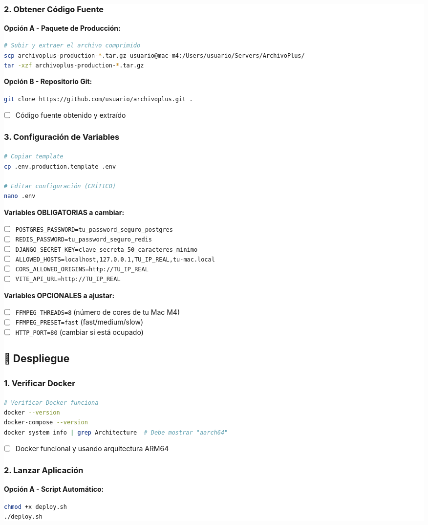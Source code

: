### 2. Obtener Código Fuente
**Opción A - Paquete de Producción:**
```bash
# Subir y extraer el archivo comprimido
scp archivoplus-production-*.tar.gz usuario@mac-m4:/Users/usuario/Servers/ArchivoPlus/
tar -xzf archivoplus-production-*.tar.gz
```

**Opción B - Repositorio Git:**
```bash
git clone https://github.com/usuario/archivoplus.git .
```
- [ ] Código fuente obtenido y extraído

### 3. Configuración de Variables
```bash
# Copiar template
cp .env.production.template .env

# Editar configuración (CRÍTICO)
nano .env
```

**Variables OBLIGATORIAS a cambiar:**
- [ ] `POSTGRES_PASSWORD=tu_password_seguro_postgres`
- [ ] `REDIS_PASSWORD=tu_password_seguro_redis`
- [ ] `DJANGO_SECRET_KEY=clave_secreta_50_caracteres_minimo`
- [ ] `ALLOWED_HOSTS=localhost,127.0.0.1,TU_IP_REAL,tu-mac.local`
- [ ] `CORS_ALLOWED_ORIGINS=http://TU_IP_REAL`
- [ ] `VITE_API_URL=http://TU_IP_REAL`

**Variables OPCIONALES a ajustar:**
- [ ] `FFMPEG_THREADS=8` (número de cores de tu Mac M4)
- [ ] `FFMPEG_PRESET=fast` (fast/medium/slow)
- [ ] `HTTP_PORT=80` (cambiar si está ocupado)

## 🚀 Despliegue

### 1. Verificar Docker
```bash
# Verificar Docker funciona
docker --version
docker-compose --version
docker system info | grep Architecture  # Debe mostrar "aarch64"
```
- [ ] Docker funcional y usando arquitectura ARM64

### 2. Lanzar Aplicación
**Opción A - Script Automático:**
```bash
chmod +x deploy.sh
./deploy.sh
```
